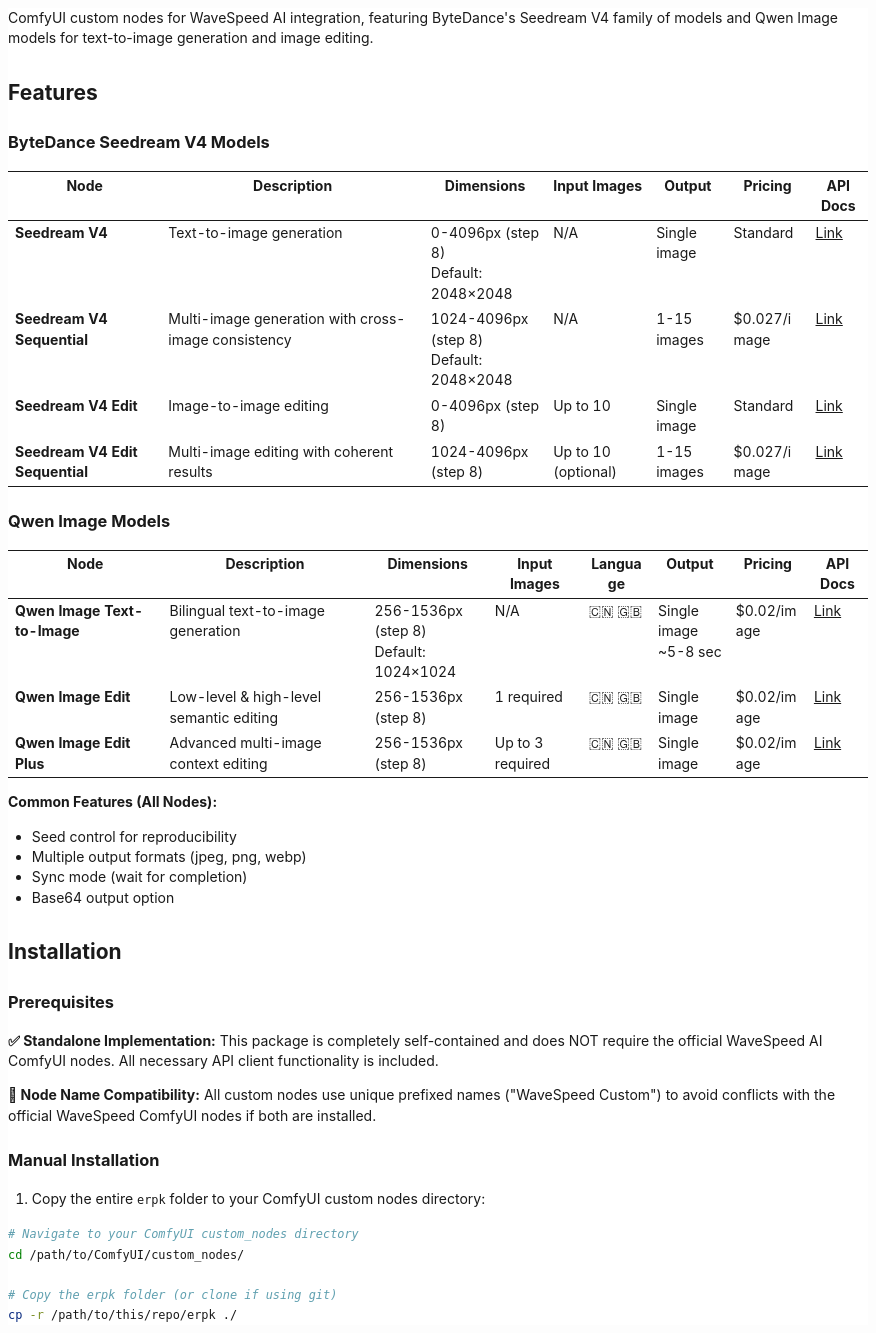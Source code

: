ComfyUI custom nodes for WaveSpeed AI integration, featuring ByteDance's Seedream V4 family of models and Qwen Image models for text-to-image generation and image editing.

## Features

### ByteDance Seedream V4 Models

| Node | Description | Dimensions | Input Images | Output | Pricing | API Docs |
|------|-------------|------------|--------------|--------|---------|----------|
| **Seedream V4** | Text-to-image generation | 0-4096px (step 8)<br>Default: 2048×2048 | N/A | Single image | Standard | [Link](https://wavespeed.ai/docs/docs-api/bytedance/bytedance-seedream-v4) |
| **Seedream V4 Sequential** | Multi-image generation with cross-image consistency | 1024-4096px (step 8)<br>Default: 2048×2048 | N/A | 1-15 images | $0.027/image | [Link](https://wavespeed.ai/docs/docs-api/bytedance/bytedance-seedream-v4-sequential) |
| **Seedream V4 Edit** | Image-to-image editing | 0-4096px (step 8) | Up to 10 | Single image | Standard | [Link](https://wavespeed.ai/docs/docs-api/bytedance/bytedance-seedream-v4-edit) |
| **Seedream V4 Edit Sequential** | Multi-image editing with coherent results | 1024-4096px (step 8) | Up to 10 (optional) | 1-15 images | $0.027/image | [Link](https://wavespeed.ai/docs/docs-api/bytedance/bytedance-seedream-v4-edit-sequential) |

### Qwen Image Models

| Node | Description | Dimensions | Input Images | Language | Output | Pricing | API Docs |
|------|-------------|------------|--------------|----------|--------|---------|----------|
| **Qwen Image Text-to-Image** | Bilingual text-to-image generation | 256-1536px (step 8)<br>Default: 1024×1024 | N/A | 🇨🇳 🇬🇧 | Single image<br>~5-8 sec | $0.02/image | [Link](https://wavespeed.ai/docs/docs-api/wavespeed-ai/qwen-image-text-to-image) |
| **Qwen Image Edit** | Low-level & high-level semantic editing | 256-1536px (step 8) | 1 required | 🇨🇳 🇬🇧 | Single image | $0.02/image | [Link](https://wavespeed.ai/docs/docs-api/wavespeed-ai/qwen-image-edit) |
| **Qwen Image Edit Plus** | Advanced multi-image context editing | 256-1536px (step 8) | Up to 3 required | 🇨🇳 🇬🇧 | Single image | $0.02/image | [Link](https://wavespeed.ai/docs/docs-api/wavespeed-ai/qwen-image-edit-plus) |

**Common Features (All Nodes):**
- Seed control for reproducibility
- Multiple output formats (jpeg, png, webp)
- Sync mode (wait for completion)
- Base64 output option

## Installation

### Prerequisites

**✅ Standalone Implementation:** This package is completely self-contained and does NOT require the official WaveSpeed AI ComfyUI nodes. All necessary API client functionality is included.

**🔧 Node Name Compatibility:** All custom nodes use unique prefixed names ("WaveSpeed Custom") to avoid conflicts with the official WaveSpeed ComfyUI nodes if both are installed.

### Manual Installation

1. Copy the entire `erpk` folder to your ComfyUI custom nodes directory:

```bash
# Navigate to your ComfyUI custom_nodes directory
cd /path/to/ComfyUI/custom_nodes/

# Copy the erpk folder (or clone if using git)
cp -r /path/to/this/repo/erpk ./
```
